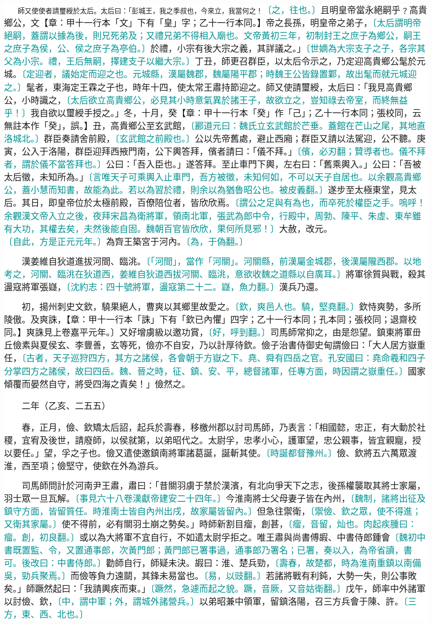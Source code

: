  　　師又使使者請璽綬於太后。太后曰：「彭城王，我之季叔也，今來立，我當何之！</font><font size=4px color="#009090"><font size=4px>〔之，往也。〕</font></font><font size=4px>且明皇帝當永絕嗣乎﹖高貴鄉公，文</font><span class="h"><font size=4px>【章：甲十一行本「文」下有「皇」字；乙十一行本同。】</font></font><font size=4px>帝之長孫，明皇帝之弟子，</font><font size=4px color="#009090"><font size=4px>〔太后謂明帝絕嗣，蓋謂以據為後，則兄死弟及；又禮兄弟不得相入廟也。文帝黃初三年，初制封王之庶子為鄉公，嗣王之庶子為侯，公、侯之庶子為亭伯。〕</font></font><font size=4px>於禮，小宗有後大宗之義，其詳議之。」</font><font size=4px color="#009090"><font size=4px>〔世嫡為大宗支子之子，各宗其父為小宗。禮，王后無嗣，擇建支子以繼大宗。〕</font></font><font size=4px>丁丑，師更召群臣，以太后令示之，乃定迎高貴鄉公髦於元城。</font><font size=4px color="#009090"><font size=4px>〔定迎者，議始定而迎之也。元城縣，漢屬魏郡，魏屬陽平郡；時魏王公皆錄置鄴，故出髦而就元城迎之。〕</font></font><font size=4px>髦者，東海定王霖之子也，時年十四，使太常王肅持節迎之。師又使請璽綬，太后曰：「我見高貴鄉公，小時識之，</font><font size=4px color="#009090"><font size=4px>〔太后欲立高貴鄉公，必見其小時意氣異於諸王子，故欲立之，豈知祿去帝室，而終無益乎！〕</font></font><font size=4px>我自欲以璽綬手授之。」冬，十月，癸</font><span class="h"><font size=4px>【章：甲十一行本「癸」作「己」；乙十一行本同；張校同，云無註本作「癸」，誤。】</font></font><font size=4px>丑，高貴鄉公至玄武館，</font><font size=4px color="#009090"><font size=4px>〔酈道元曰：魏氏立玄武館於芒垂。蓋館在芒山之尾，其地直洛城北。〕</font></font><font size=4px>群臣奏請舍前殿，</font><font size=4px color="#009090"><font size=4px>〔玄武館之前殿也。〕</font></font><font size=4px>公以先帝舊處，避止西廂；群臣又請以法駕迎，公不聽。庚寅，公入于洛陽，群臣迎拜西掖門南，公下輿答拜，儐者請曰：「儀不拜。」</font><font size=4px color="#009090"><font size=4px>〔儐，必刃翻；贊導者也。儀不拜者，謂於儀不當答拜也。〕</font></font><font size=4px>公曰：「吾入臣也。」遂答拜。至止車門下輿，左右曰：「舊乘輿入。」公曰：「吾被太后徵，未知所為。」</font><font size=4px color="#009090"><font size=4px>〔言唯天子可乘輿入止車門，吾方被徵，未知何如，不可以天子自居也。以余觀高貴鄉公，蓋小慧而知書，故能為此。若以為習於禮，則余以為猶魯昭公也。被皮義翻。〕</font></font><font size=4px>遂步至太極東堂，見太后。其日，即皇帝位於太極前殿，百僚陪位者，皆欣欣焉。</font><font size=4px color="#009090"><font size=4px>〔謂公之足與有為也，而卒死於權臣之手。嗚呼！余觀漢文帝入立之後，夜拜宋昌為衛將軍，領南北軍，張武為郎中令，行殿中，周勃、陳平、朱虛、東牟雖有大功，其權去矣，夫然後能自固。魏朝百官皆欣欣，果何所見邪！〕</font></font><font size=4px>大赦，改元。</font><font size=4px color="#009090"><font size=4px>〔自此，方是正元元年。〕</font></font><font size=4px>為齊王築宮于河內。</font><font size=4px color="#009090"><font size=4px>〔為，于偽翻。〕</font></font><font size=4px>

 　　漢姜維自狄道進拔河間、臨洮。</font><font size=4px color="#009090"><font size=4px>〔「河間」，當作「河關」。河關縣，前漢屬金城郡，後漢屬隴西郡。以地考之，河關、臨洮在狄道西，姜維自狄道西拔河關、臨洮，意欲收魏之道縣以自廣耳。〕</font></font><font size=4px>將軍徐質與戰，殺其盪寇將軍張嶷，</font><font size=4px color="#009090"><font size=4px>〔沈約志：四十號將軍，盪寇第二十二。嶷，魚力翻。〕</font></font><font size=4px>漢兵乃還。

 　　初，揚州刺史文欽，驍果絕人，曹爽以其鄉里故愛之。</font><font size=4px color="#009090"><font size=4px>〔欽，爽邑人也。驍，堅堯翻。〕</font></font><font size=4px>欽恃爽勢，多所陵傲。及爽誅，</font><span class="h"><font size=4px>【章：甲十一行本「誅」下有「欽已內懼」四字；乙十一行本同；孔本同；張校同；退齋校同。】</font></font><font size=4px>爽誅見上卷嘉平元年。〕又好增虜級以邀功賞，</font><font size=4px color="#009090"><font size=4px>〔好，呼到翻。〕</font></font><font size=4px>司馬師常抑之，由是怨望。鎮東將軍毌丘儉素與夏侯玄、李豐善，玄等死，儉亦不自安，乃以計厚待欽。儉子治書侍御史甸謂儉曰：「大人居方嶽重任，</font><font size=4px color="#009090"><font size=4px>〔古者，天子巡狩四方，其方之諸侯，各會朝于方嶽之下。堯、舜有四岳之官。孔安國曰：堯命羲和四子分掌四方之諸侯，故曰四岳。魏、晉之時，征、鎮、安、平，總督諸軍，任專方面，時因謂之嶽重任。〕</font></font><font size=4px>國家傾覆而晏然自守，將受四海之責矣！」儉然之。

 　　二年（乙亥、二五五）

 　　春，正月，儉、欽矯太后詔，起兵於壽春，移檄州郡以討司馬師，乃表言：「相國懿，忠正，有大動於社稷，宜宥及後世，請廢師，以侯就第，以弟昭代之。太尉孚，忠孝小心，護軍望，忠公親事，皆宜親寵，授以要任。」望，孚之子也。儉又遣使邀鎮南將軍諸葛誕，誕斬其使。</font><font size=4px color="#009090"><font size=4px>〔時誕都督豫州。〕</font></font><font size=4px>儉、欽將五六萬眾渡淮，西至項；儉堅守，使欽在外為游兵。

 　　司馬師問計於河南尹王肅，肅曰：「昔關羽虜于禁於漢濱，有北向爭天下之志，後孫權襲取其將士家屬，羽士眾一旦瓦解。</font><font size=4px color="#009090"><font size=4px>〔事見六十八卷漢獻帝建安二十四年。〕</font></font><font size=4px>今淮南將士父母妻子皆在內州，</font><font size=4px color="#009090"><font size=4px>〔魏制，諸將出征及鎮守方面，皆留質任。時淮南士皆自內州出戌，故家屬皆留內。〕</font></font><font size=4px>但急往禦衛，</font><font size=4px color="#009090"><font size=4px>〔禦儉、欽之眾，使不得進；又衛其家屬。〕</font></font><font size=4px>使不得前，必有關羽土崩之勢矣。」時師新割目瘤，創甚，</font><font size=4px color="#009090"><font size=4px>〔瘤，音留，灿也。肉起疾腫曰：瘤。創，初良翻。〕</font></font><font size=4px>或以為大將軍不宜自行，不如遣太尉孚拒之。唯王肅與尚書傅嘏、中書侍郎鍾會</font><font size=4px color="#009090"><font size=4px>〔魏初中書既置監、令，又置通事郎，次黃門郎；黃門郎已署事過，通事郎乃署名；已署，奏以入，為帝省讀，書可。後改曰：中書侍郎。〕</font></font><font size=4px>勸師自行，師疑未決。嘏曰：淮、楚兵勁，</font><font size=4px color="#009090"><font size=4px>〔壽春，故楚都，時為淮南重鎮以南備吳，勁兵聚焉。〕</font></font><font size=4px>而儉等負力遠鬬，其鋒未易當也。</font><font size=4px color="#009090"><font size=4px>〔易，以豉翻。〕</font></font><font size=4px>若諸將戰有利鈍，大勢一失，則公事敗矣。」師蹶然起曰：「我請輿疾而東。」</font><font size=4px color="#009090"><font size=4px>〔蹶然，急遽而起之貌。蹶，音厥，又音姑衛翻。〕</font></font><font size=4px>戊午，師率中外諸軍以討儉、欽，</font><font size=4px color="#009090"><font size=4px>〔中，謂中軍；外，謂城外諸營兵。〕</font></font><font size=4px>以弟昭兼中領軍，留鎮洛陽，召三方兵會于陳、許。</font><font size=4px color="#009090"><font size=4px>〔三方，東、西、北也。〕</font></font><font size=4px>
